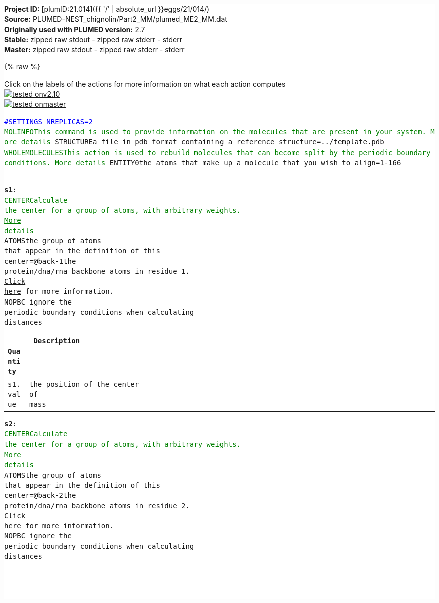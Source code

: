 **Project ID:** [plumID:21.014]({{ '/' | absolute_url }}eggs/21/014/)  
**Source:** PLUMED-NEST_chignolin/Part2_MM/plumed_ME2_MM.dat  
**Originally used with PLUMED version:** 2.7  
**Stable:** [zipped raw stdout](plumed_ME2_MM.dat.plumed.stdout.txt.zip) - [zipped raw stderr](plumed_ME2_MM.dat.plumed.stderr.txt.zip) - [stderr](plumed_ME2_MM.dat.plumed.stderr)  
**Master:** [zipped raw stdout](plumed_ME2_MM.dat.plumed_master.stdout.txt.zip) - [zipped raw stderr](plumed_ME2_MM.dat.plumed_master.stderr.txt.zip) - [stderr](plumed_ME2_MM.dat.plumed_master.stderr)  

{% raw %}
<div class="plumedpreheader">
<div class="headerInfo" id="value_details_data/PLUMED-NEST_chignolin/Part2_MM/plumed_ME2_MM.dat"> Click on the labels of the actions for more information on what each action computes </div>
<div class="containerBadge">
<div class="headerBadge"><a href="plumed_ME2_MM.dat.plumed.stderr"><img src="https://img.shields.io/badge/v2.10-passing-green.svg" alt="tested onv2.10" /></a></div>
<div class="headerBadge"><a href="plumed_ME2_MM.dat.plumed_master.stderr"><img src="https://img.shields.io/badge/master-passing-green.svg" alt="tested onmaster" /></a></div>
</div>
</div>
<pre class="plumedlisting">
<span style="color:blue" class="comment">#SETTINGS NREPLICAS=2</span>
<span class="plumedtooltip" style="color:green">MOLINFO<span class="right">This command is used to provide information on the molecules that are present in your system. <a href="https://www.plumed.org/doc-master/user-doc/html/MOLINFO" style="color:green">More details</a><i></i></span></span> <span class="plumedtooltip">STRUCTURE<span class="right">a file in pdb format containing a reference structure<i></i></span></span>=../template.pdb
<span style="display:none;" id="data/PLUMED-NEST_chignolin/Part2_MM/plumed_ME2_MM.dat">The MOLINFO action with label <b></b> calculates something</span><span class="plumedtooltip" style="color:green">WHOLEMOLECULES<span class="right">This action is used to rebuild molecules that can become split by the periodic boundary conditions. <a href="https://www.plumed.org/doc-master/user-doc/html/WHOLEMOLECULES" style="color:green">More details</a><i></i></span></span> <span class="plumedtooltip">ENTITY0<span class="right">the atoms that make up a molecule that you wish to align<i></i></span></span>=1-166

<b name="data/PLUMED-NEST_chignolin/Part2_MM/plumed_ME2_MM.dats1" onclick='showPath("data/PLUMED-NEST_chignolin/Part2_MM/plumed_ME2_MM.dat","data/PLUMED-NEST_chignolin/Part2_MM/plumed_ME2_MM.dats1","data/PLUMED-NEST_chignolin/Part2_MM/plumed_ME2_MM.dats1","brown")'>s1</b>: <span class="plumedtooltip" style="color:green">CENTER<span class="right">Calculate the center for a group of atoms, with arbitrary weights. <a href="https://www.plumed.org/doc-master/user-doc/html/CENTER" style="color:green">More details</a><i></i></span></span> <span class="plumedtooltip">ATOMS<span class="right">the group of atoms that appear in the definition of this center<i></i></span></span>=<span class="plumedtooltip">@back-1<span class="right">the protein/dna/rna backbone atoms in residue 1. <a href="https://www.plumed.org/doc-master/user-doc/html/MOLINFO">Click here</a> for more information. <i></i></span></span> <span class="plumedtooltip">NOPBC<span class="right"> ignore the periodic boundary conditions when calculating distances<i></i></span></span> 
<span style="display:none;" id="data/PLUMED-NEST_chignolin/Part2_MM/plumed_ME2_MM.dats1">The CENTER action with label <b>s1</b> calculates the following quantities:<table  align="center" frame="void" width="95%" cellpadding="5%"><tr><td width="5%"><b> Quantity </b>  </td><td><b> Description </b> </td></tr><tr><td width="5%">s1.value</td><td>the position of the center of mass</td></tr></table></span><b name="data/PLUMED-NEST_chignolin/Part2_MM/plumed_ME2_MM.dats2" onclick='showPath("data/PLUMED-NEST_chignolin/Part2_MM/plumed_ME2_MM.dat","data/PLUMED-NEST_chignolin/Part2_MM/plumed_ME2_MM.dats2","data/PLUMED-NEST_chignolin/Part2_MM/plumed_ME2_MM.dats2","brown")'>s2</b>: <span class="plumedtooltip" style="color:green">CENTER<span class="right">Calculate the center for a group of atoms, with arbitrary weights. <a href="https://www.plumed.org/doc-master/user-doc/html/CENTER" style="color:green">More details</a><i></i></span></span> <span class="plumedtooltip">ATOMS<span class="right">the group of atoms that appear in the definition of this center<i></i></span></span>=<span class="plumedtooltip">@back-2<span class="right">the protein/dna/rna backbone atoms in residue 2. <a href="https://www.plumed.org/doc-master/user-doc/html/MOLINFO">Click here</a> for more information. <i></i></span></span> <span class="plumedtooltip">NOPBC<span class="right"> ignore the periodic boundary conditions when calculating distances<i></i></span></span>